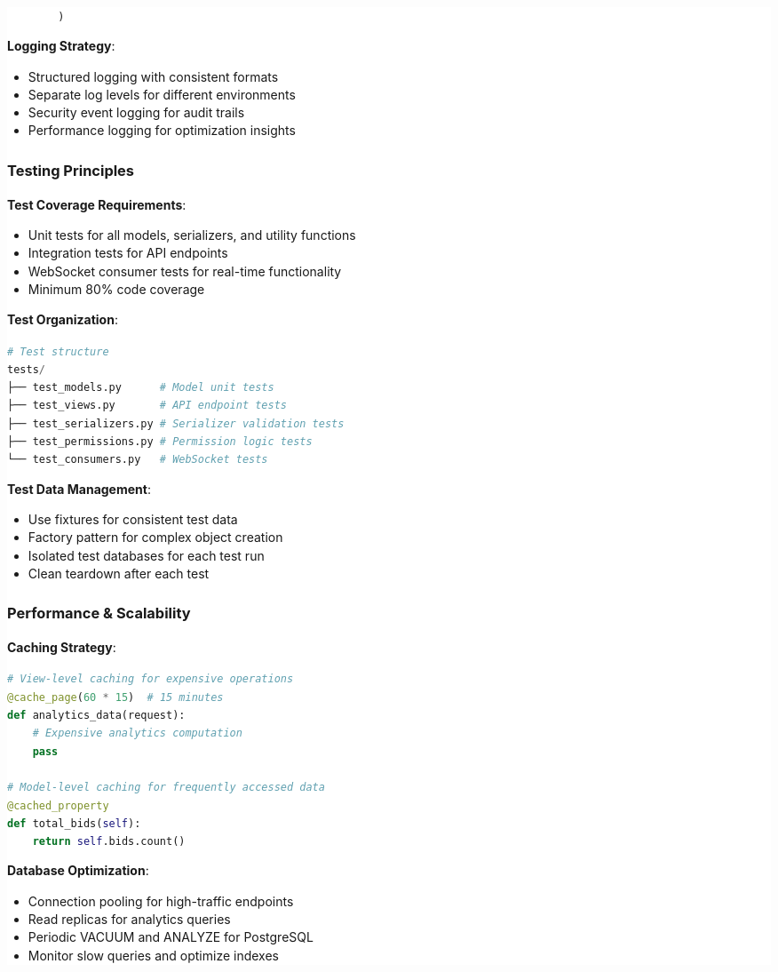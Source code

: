 ```python
        )
```

**Logging Strategy**:
- Structured logging with consistent formats
- Separate log levels for different environments
- Security event logging for audit trails
- Performance logging for optimization insights

### Testing Principles

**Test Coverage Requirements**:
- Unit tests for all models, serializers, and utility functions
- Integration tests for API endpoints
- WebSocket consumer tests for real-time functionality
- Minimum 80% code coverage

**Test Organization**:
```python
# Test structure
tests/
├── test_models.py      # Model unit tests
├── test_views.py       # API endpoint tests
├── test_serializers.py # Serializer validation tests
├── test_permissions.py # Permission logic tests
└── test_consumers.py   # WebSocket tests
```

**Test Data Management**:
- Use fixtures for consistent test data
- Factory pattern for complex object creation
- Isolated test databases for each test run
- Clean teardown after each test

### Performance & Scalability

**Caching Strategy**:
```python
# View-level caching for expensive operations
@cache_page(60 * 15)  # 15 minutes
def analytics_data(request):
    # Expensive analytics computation
    pass

# Model-level caching for frequently accessed data
@cached_property
def total_bids(self):
    return self.bids.count()
```

**Database Optimization**:
- Connection pooling for high-traffic endpoints
- Read replicas for analytics queries
- Periodic VACUUM and ANALYZE for PostgreSQL
- Monitor slow queries and optimize indexes
